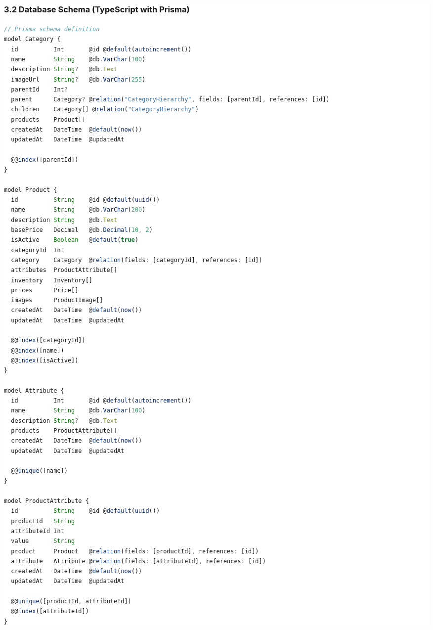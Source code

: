 ### 3.2 Database Schema (TypeScript with Prisma)

```typescript
// Prisma schema definition
model Category {
  id          Int       @id @default(autoincrement())
  name        String    @db.VarChar(100)
  description String?   @db.Text
  imageUrl    String?   @db.VarChar(255)
  parentId    Int?
  parent      Category? @relation("CategoryHierarchy", fields: [parentId], references: [id])
  children    Category[] @relation("CategoryHierarchy")
  products    Product[]
  createdAt   DateTime  @default(now())
  updatedAt   DateTime  @updatedAt

  @@index([parentId])
}

model Product {
  id          String    @id @default(uuid())
  name        String    @db.VarChar(200)
  description String    @db.Text
  basePrice   Decimal   @db.Decimal(10, 2)
  isActive    Boolean   @default(true)
  categoryId  Int
  category    Category  @relation(fields: [categoryId], references: [id])
  attributes  ProductAttribute[]
  inventory   Inventory[]
  prices      Price[]
  images      ProductImage[]
  createdAt   DateTime  @default(now())
  updatedAt   DateTime  @updatedAt

  @@index([categoryId])
  @@index([name])
  @@index([isActive])
}

model Attribute {
  id          Int       @id @default(autoincrement())
  name        String    @db.VarChar(100)
  description String?   @db.Text
  products    ProductAttribute[]
  createdAt   DateTime  @default(now())
  updatedAt   DateTime  @updatedAt

  @@unique([name])
}

model ProductAttribute {
  id          String    @id @default(uuid())
  productId   String
  attributeId Int
  value       String
  product     Product   @relation(fields: [productId], references: [id])
  attribute   Attribute @relation(fields: [attributeId], references: [id])
  createdAt   DateTime  @default(now())
  updatedAt   DateTime  @updatedAt

  @@unique([productId, attributeId])
  @@index([attributeId])
}
```